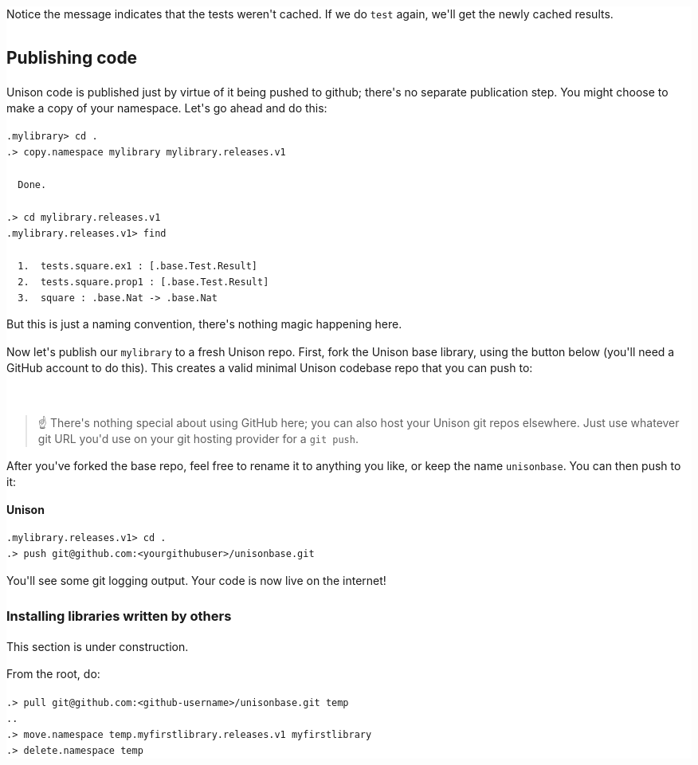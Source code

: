 Notice the message indicates that the tests weren't cached. If we do `test` again, we'll get the newly cached results.

## Publishing code

Unison code is published just by virtue of it being pushed to github; there's no separate publication step. You might choose to make a copy of your namespace. Let's go ahead and do this:

```
.mylibrary> cd .
.> copy.namespace mylibrary mylibrary.releases.v1

  Done.

.> cd mylibrary.releases.v1
.mylibrary.releases.v1> find

  1.  tests.square.ex1 : [.base.Test.Result]
  2.  tests.square.prop1 : [.base.Test.Result]
  3.  square : .base.Nat -> .base.Nat
```

But this is just a naming convention, there's nothing magic happening here.

Now let's publish our `mylibrary` to a fresh Unison repo. First, fork the Unison base library, using the button below (you'll need a GitHub account to do this). This creates a valid minimal Unison codebase repo that you can push to:

<iframe src="https://ghbtns.com/github-btn.html?user=unisonweb&repo=unisonbase&type=fork&count=true&size=large" frameborder="0" scrolling="0" width="158px" height="30px"></iframe>
<br/>

> ☝️ There's nothing special about using GitHub here; you can also host your Unison git repos elsewhere. Just use whatever git URL you'd use on your git hosting provider for a `git push`.

After you've forked the base repo, feel free to rename it to anything you like, or keep the name `unisonbase`. You can then push to it:

**Unison**
```
.mylibrary.releases.v1> cd .
.> push git@github.com:<yourgithubuser>/unisonbase.git
```

You'll see some git logging output. Your code is now live on the internet!

### Installing libraries written by others

This section is under construction.

From the root, do:

```
.> pull git@github.com:<github-username>/unisonbase.git temp
..
.> move.namespace temp.myfirstlibrary.releases.v1 myfirstlibrary
.> delete.namespace temp
```


[repoformat]: https://github.com/unisonweb/unison/blob/master/docs/repoformats/v1-DRAFT.markdown
[on-github]: https://github.com/unisonweb/docsite/blob/gh-pages/_includes/unisontour.markdown
[roadmap]: roadmap.html
[quickstart]: quickstart.html
[langref]: languagereference.html
[editorsetup]: editorsetup.html